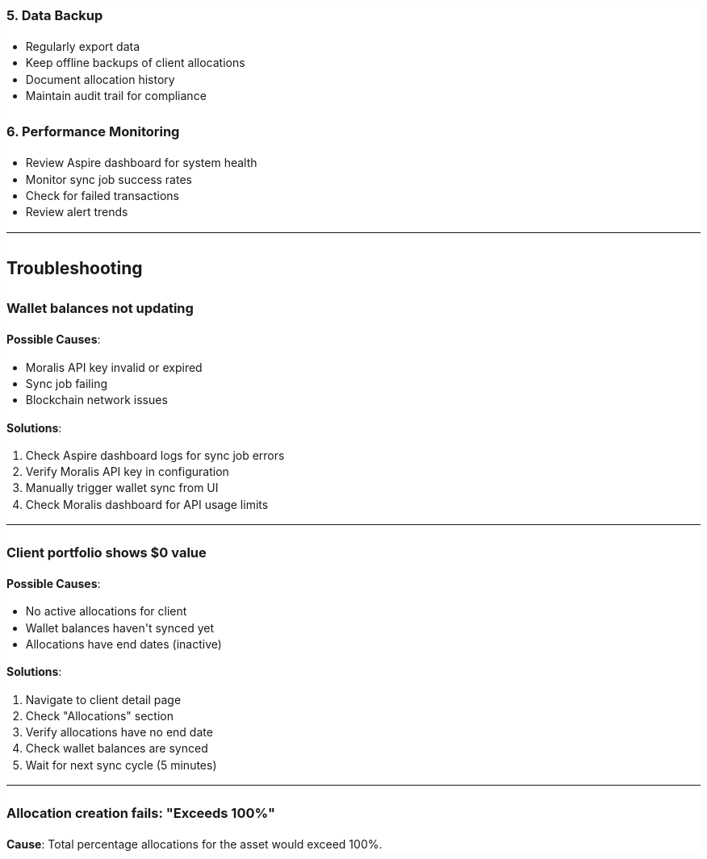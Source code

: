 ### 5. Data Backup

- Regularly export data
- Keep offline backups of client allocations
- Document allocation history
- Maintain audit trail for compliance

### 6. Performance Monitoring

- Review Aspire dashboard for system health
- Monitor sync job success rates
- Check for failed transactions
- Review alert trends

---

## Troubleshooting

### Wallet balances not updating

**Possible Causes**:
- Moralis API key invalid or expired
- Sync job failing
- Blockchain network issues

**Solutions**:
1. Check Aspire dashboard logs for sync job errors
2. Verify Moralis API key in configuration
3. Manually trigger wallet sync from UI
4. Check Moralis dashboard for API usage limits

---

### Client portfolio shows $0 value

**Possible Causes**:
- No active allocations for client
- Wallet balances haven't synced yet
- Allocations have end dates (inactive)

**Solutions**:
1. Navigate to client detail page
2. Check "Allocations" section
3. Verify allocations have no end date
4. Check wallet balances are synced
5. Wait for next sync cycle (5 minutes)

---

### Allocation creation fails: "Exceeds 100%"

**Cause**: Total percentage allocations for the asset would exceed 100%.
